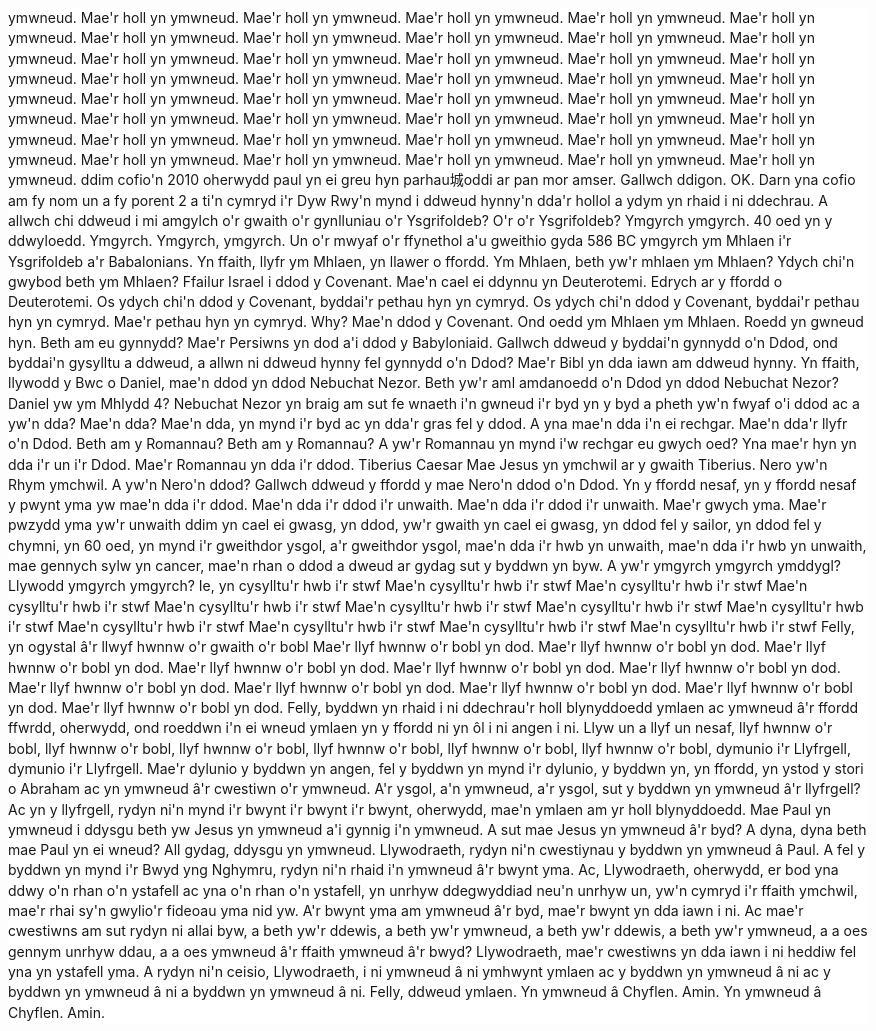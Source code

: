 ymwneud. Mae'r holl yn ymwneud. Mae'r holl yn ymwneud. Mae'r holl yn ymwneud. Mae'r holl yn ymwneud. Mae'r holl yn ymwneud. Mae'r holl yn ymwneud. Mae'r holl yn ymwneud. Mae'r holl yn ymwneud. Mae'r holl yn ymwneud. Mae'r holl yn ymwneud. Mae'r holl yn ymwneud. Mae'r holl yn ymwneud. Mae'r holl yn ymwneud. Mae'r holl yn ymwneud. Mae'r holl yn ymwneud. Mae'r holl yn ymwneud. Mae'r holl yn ymwneud. Mae'r holl yn ymwneud. Mae'r holl yn ymwneud. Mae'r holl yn ymwneud. Mae'r holl yn ymwneud. Mae'r holl yn ymwneud. Mae'r holl yn ymwneud. Mae'r holl yn ymwneud. Mae'r holl yn ymwneud. Mae'r holl yn ymwneud. Mae'r holl yn ymwneud. Mae'r holl yn ymwneud. Mae'r holl yn ymwneud. Mae'r holl yn ymwneud. Mae'r holl yn ymwneud. Mae'r holl yn ymwneud. Mae'r holl yn ymwneud. Mae'r holl yn ymwneud. Mae'r holl yn ymwneud. Mae'r holl yn ymwneud. Mae'r holl yn ymwneud. Mae'r holl yn ymwneud. Mae'r holl yn ymwneud. Mae'r holl yn ymwneud. ddim cofio'n 2010 oherwydd paul yn ei greu hyn parhau城oddi ar pan mor amser. Gallwch ddigon. OK. Darn yna cofio am fy nom un a fy porent 2 a ti'n cymryd i'r Dyw Rwy'n mynd i ddweud hynny'n dda'r hollol a ydym yn rhaid i ni ddechrau. A allwch chi ddweud i mi amgylch o'r gwaith o'r gynlluniau o'r Ysgrifoldeb? O'r o'r Ysgrifoldeb? Ymgyrch ymgyrch. 40 oed yn y ddwyloedd. Ymgyrch. Ymgyrch, ymgyrch. Un o'r mwyaf o'r ffynethol a'u gweithio gyda 586 BC ymgyrch ym Mhlaen i'r Ysgrifoldeb a'r Babalonians. Yn ffaith, llyfr ym Mhlaen, yn llawer o ffordd. Ym Mhlaen, beth yw'r mhlaen ym Mhlaen? Ydych chi'n gwybod beth ym Mhlaen? Ffailur Israel i ddod y Covenant. Mae'n cael ei ddynnu yn Deuterotemi. Edrych ar y ffordd o Deuterotemi. Os ydych chi'n ddod y Covenant, byddai'r pethau hyn yn cymryd. Os ydych chi'n ddod y Covenant, byddai'r pethau hyn yn cymryd. Mae'r pethau hyn yn cymryd. Why? Mae'n ddod y Covenant. Ond oedd ym Mhlaen ym Mhlaen. Roedd yn gwneud hyn. Beth am eu gynnydd? Mae'r Persiwns yn dod a'i ddod y Babyloniaid. Gallwch ddweud y byddai'n gynnydd o'n Ddod, ond byddai'n gysylltu a ddweud, a allwn ni ddweud hynny fel gynnydd o'n Ddod? Mae'r Bibl yn dda iawn am ddweud hynny. Yn ffaith, llywodd y Bwc o Daniel, mae'n ddod yn ddod Nebuchat Nezor. Beth yw'r aml amdanoedd o'n Ddod yn ddod Nebuchat Nezor? Daniel yw ym Mhlydd 4? Nebuchat Nezor yn braig am sut fe wnaeth i'n gwneud i'r byd yn y byd a pheth yw'n fwyaf o'i ddod ac a yw'n dda? Mae'n dda? Mae'n dda, yn mynd i'r byd ac yn dda'r gras fel y ddod. A yna mae'n dda i'n ei rechgar. Mae'n dda'r llyfr o'n Ddod. Beth am y Romannau? Beth am y Romannau? A yw'r Romannau yn mynd i'w rechgar eu gwych oed? Yna mae'r hyn yn dda i'r un i'r Ddod. Mae'r Romannau yn dda i'r ddod. Tiberius Caesar Mae Jesus yn ymchwil ar y gwaith Tiberius. Nero yw'n Rhym ymchwil. A yw'n Nero'n ddod? Gallwch ddweud y ffordd y mae Nero'n ddod o'n Ddod. Yn y ffordd nesaf, yn y ffordd nesaf y pwynt yma yw mae'n dda i'r ddod. Mae'n dda i'r ddod i'r unwaith. Mae'n dda i'r ddod i'r unwaith. Mae'r gwych yma. Mae'r pwzydd yma yw'r unwaith ddim yn cael ei gwasg, yn ddod, yw'r gwaith yn cael ei gwasg, yn ddod fel y sailor, yn ddod fel y chymni, yn 60 oed, yn mynd i'r gweithdor ysgol, a'r gweithdor ysgol, mae'n dda i'r hwb yn unwaith, mae'n dda i'r hwb yn unwaith, mae gennych sylw yn cancer, mae'n rhan o ddod a dweud ar gydag sut y byddwn yn byw. A yw'r ymgyrch ymgyrch ymddygl? Llywodd ymgyrch ymgyrch? Ie, yn cysylltu'r hwb i'r stwf Mae'n cysylltu'r hwb i'r stwf Mae'n cysylltu'r hwb i'r stwf Mae'n cysylltu'r hwb i'r stwf Mae'n cysylltu'r hwb i'r stwf Mae'n cysylltu'r hwb i'r stwf Mae'n cysylltu'r hwb i'r stwf Mae'n cysylltu'r hwb i'r stwf Mae'n cysylltu'r hwb i'r stwf Mae'n cysylltu'r hwb i'r stwf Mae'n cysylltu'r hwb i'r stwf Mae'n cysylltu'r hwb i'r stwf Felly, yn ogystal â'r llwyf hwnnw o'r gwaith o'r bobl Mae'r llyf hwnnw o'r bobl yn dod. Mae'r llyf hwnnw o'r bobl yn dod. Mae'r llyf hwnnw o'r bobl yn dod. Mae'r llyf hwnnw o'r bobl yn dod. Mae'r llyf hwnnw o'r bobl yn dod. Mae'r llyf hwnnw o'r bobl yn dod. Mae'r llyf hwnnw o'r bobl yn dod. Mae'r llyf hwnnw o'r bobl yn dod. Mae'r llyf hwnnw o'r bobl yn dod. Mae'r llyf hwnnw o'r bobl yn dod. Mae'r llyf hwnnw o'r bobl yn dod. Felly, byddwn yn rhaid i ni ddechrau'r holl blynyddoedd ymlaen ac ymwneud â'r ffordd ffwrdd, oherwydd, ond roeddwn i'n ei wneud ymlaen yn y ffordd ni yn ôl i ni angen i ni. Llyw un a llyf un nesaf, llyf hwnnw o'r bobl, llyf hwnnw o'r bobl, llyf hwnnw o'r bobl, llyf hwnnw o'r bobl, llyf hwnnw o'r bobl, llyf hwnnw o'r bobl, dymunio i'r Llyfrgell, dymunio i'r Llyfrgell. Mae'r dylunio y byddwn yn angen, fel y byddwn yn mynd i'r dylunio, y byddwn yn, yn ffordd, yn ystod y stori o Abraham ac yn ymwneud â'r cwestiwn o'r ymwneud. A'r ysgol, a'n ymwneud, a'r ysgol, sut y byddwn yn ymwneud â'r llyfrgell? Ac yn y llyfrgell, rydyn ni'n mynd i'r bwynt i'r bwynt i'r bwynt, oherwydd, mae'n ymlaen am yr holl blynyddoedd. Mae Paul yn ymwneud i ddysgu beth yw Jesus yn ymwneud a'i gynnig i'n ymwneud. A sut mae Jesus yn ymwneud â'r byd? A dyna, dyna beth mae Paul yn ei wneud? All gydag, ddysgu yn ymwneud. Llywodraeth, rydyn ni'n cwestiynau y byddwn yn ymwneud â Paul. A fel y byddwn yn mynd i'r Bwyd yng Nghymru, rydyn ni'n rhaid i'n ymwneud â'r bwynt yma. Ac, Llywodraeth, oherwydd, er bod yna ddwy o'n rhan o'n ystafell ac yna o'n rhan o'n ystafell, yn unrhyw ddegwyddiad neu'n unrhyw un, yw'n cymryd i'r ffaith ymchwil, mae'r rhai sy'n gwylio'r fideoau yma nid yw. A'r bwynt yma am ymwneud â'r byd, mae'r bwynt yn dda iawn i ni. Ac mae'r cwestiwns am sut rydyn ni allai byw, a beth yw'r ddewis, a beth yw'r ymwneud, a beth yw'r ddewis, a beth yw'r ymwneud, a a oes gennym unrhyw ddau, a a oes ymwneud â'r ffaith ymwneud â'r bwyd? Llywodraeth, mae'r cwestiwns yn dda iawn i ni heddiw fel yna yn ystafell yma. A rydyn ni'n ceisio, Llywodraeth, i ni ymwneud â ni ymhwynt ymlaen ac y byddwn yn ymwneud â ni ac y byddwn yn ymwneud â ni a byddwn yn ymwneud â ni. Felly, ddweud
ymlaen. Yn ymwneud â Chyflen. Amin. Yn ymwneud â Chyflen. Amin.